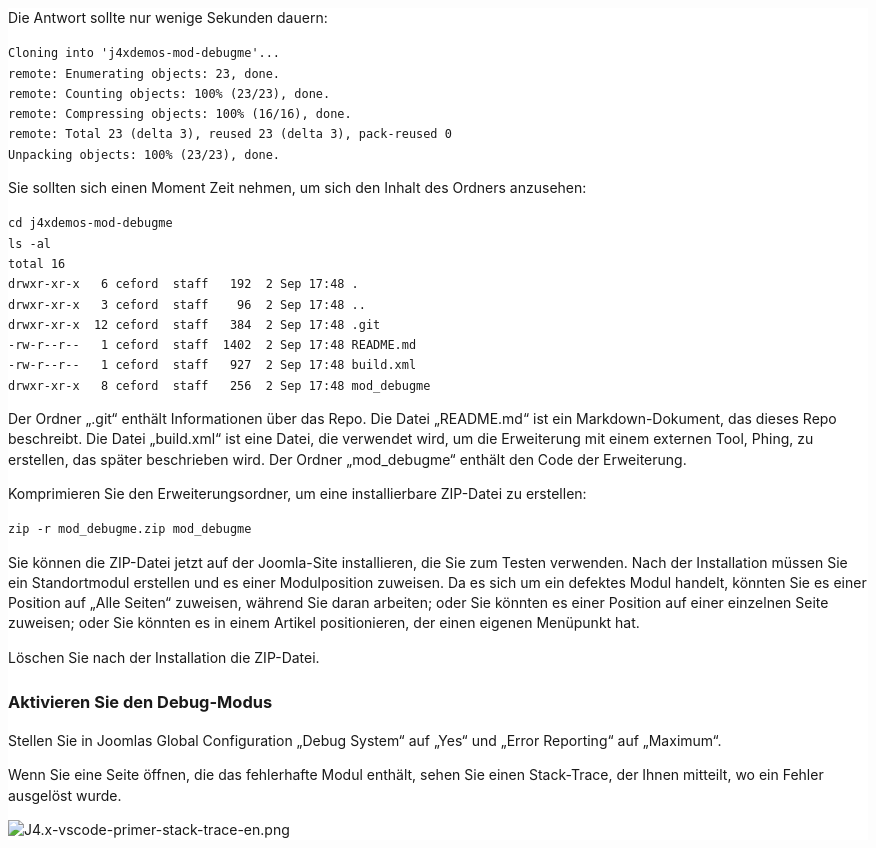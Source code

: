 Die Antwort sollte nur wenige Sekunden dauern:

    Cloning into 'j4xdemos-mod-debugme'...
    remote: Enumerating objects: 23, done.
    remote: Counting objects: 100% (23/23), done.
    remote: Compressing objects: 100% (16/16), done.
    remote: Total 23 (delta 3), reused 23 (delta 3), pack-reused 0
    Unpacking objects: 100% (23/23), done.

Sie sollten sich einen Moment Zeit nehmen, um sich den Inhalt des
Ordners anzusehen:

    cd j4xdemos-mod-debugme
    ls -al
    total 16
    drwxr-xr-x   6 ceford  staff   192  2 Sep 17:48 .
    drwxr-xr-x   3 ceford  staff    96  2 Sep 17:48 ..
    drwxr-xr-x  12 ceford  staff   384  2 Sep 17:48 .git
    -rw-r--r--   1 ceford  staff  1402  2 Sep 17:48 README.md
    -rw-r--r--   1 ceford  staff   927  2 Sep 17:48 build.xml
    drwxr-xr-x   8 ceford  staff   256  2 Sep 17:48 mod_debugme

Der Ordner „.git“ enthält Informationen über das Repo. Die Datei
„README.md“ ist ein Markdown-Dokument, das dieses Repo beschreibt. Die
Datei „build.xml“ ist eine Datei, die verwendet wird, um die Erweiterung
mit einem externen Tool, Phing, zu erstellen, das später beschrieben
wird. Der Ordner „mod_debugme“ enthält den Code der Erweiterung.

Komprimieren Sie den Erweiterungsordner, um eine installierbare
ZIP-Datei zu erstellen:

    zip -r mod_debugme.zip mod_debugme

Sie können die ZIP-Datei jetzt auf der Joomla-Site installieren, die Sie
zum Testen verwenden. Nach der Installation müssen Sie ein Standortmodul
erstellen und es einer Modulposition zuweisen. Da es sich um ein
defektes Modul handelt, könnten Sie es einer Position auf „Alle Seiten“
zuweisen, während Sie daran arbeiten; oder Sie könnten es einer Position
auf einer einzelnen Seite zuweisen; oder Sie könnten es in einem Artikel
positionieren, der einen eigenen Menüpunkt hat.

Löschen Sie nach der Installation die ZIP-Datei.

### Aktivieren Sie den Debug-Modus

Stellen Sie in Joomlas Global Configuration „Debug System“ auf „Yes“ und
„Error Reporting“ auf „Maximum“.

Wenn Sie eine Seite öffnen, die das fehlerhafte Modul enthält, sehen Sie
einen Stack-Trace, der Ihnen mitteilt, wo ein Fehler ausgelöst wurde.

<img
src="https://docs.joomla.org/images/thumb/3/3f/J4.x-vscode-primer-stack-trace-en.png/800px-J4.x-vscode-primer-stack-trace-en.png"
class="thumbborder" decoding="async"
srcset="https://docs.joomla.org/images/thumb/3/3f/J4.x-vscode-primer-stack-trace-en.png/1200px-J4.x-vscode-primer-stack-trace-en.png 1.5x, https://docs.joomla.org/images/3/3f/J4.x-vscode-primer-stack-trace-en.png 2x"
data-file-width="1331" data-file-height="850" width="800" height="511"
alt="J4.x-vscode-primer-stack-trace-en.png" />
